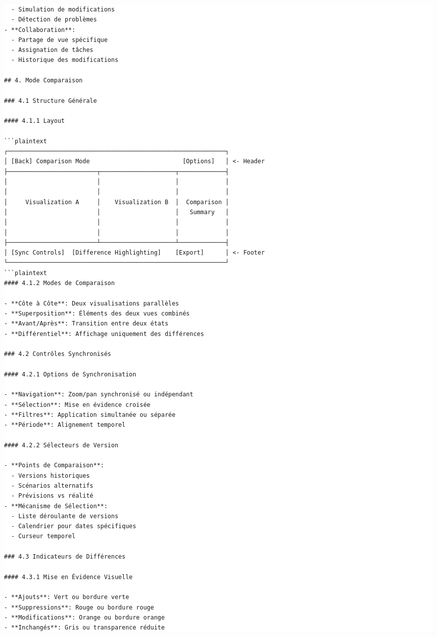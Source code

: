 ```plaintext
  - Simulation de modifications
  - Détection de problèmes
- **Collaboration**:
  - Partage de vue spécifique
  - Assignation de tâches
  - Historique des modifications

## 4. Mode Comparaison

### 4.1 Structure Générale

#### 4.1.1 Layout

```plaintext
┌─────────────────────────────────────────────────────────────┐
│ [Back] Comparison Mode                          [Options]   │ <- Header
├─────────────────────────┬─────────────────────┬─────────────┤
│                         │                     │             │
│                         │                     │             │
│     Visualization A     │    Visualization B  │  Comparison │
│                         │                     │   Summary   │
│                         │                     │             │
│                         │                     │             │
├─────────────────────────┴─────────────────────┴─────────────┤
│ [Sync Controls]  [Difference Highlighting]    [Export]      │ <- Footer
└─────────────────────────────────────────────────────────────┘
```plaintext
#### 4.1.2 Modes de Comparaison

- **Côte à Côte**: Deux visualisations parallèles
- **Superposition**: Éléments des deux vues combinés
- **Avant/Après**: Transition entre deux états
- **Différentiel**: Affichage uniquement des différences

### 4.2 Contrôles Synchronisés

#### 4.2.1 Options de Synchronisation

- **Navigation**: Zoom/pan synchronisé ou indépendant
- **Sélection**: Mise en évidence croisée
- **Filtres**: Application simultanée ou séparée
- **Période**: Alignement temporel

#### 4.2.2 Sélecteurs de Version

- **Points de Comparaison**:
  - Versions historiques
  - Scénarios alternatifs
  - Prévisions vs réalité
- **Mécanisme de Sélection**:
  - Liste déroulante de versions
  - Calendrier pour dates spécifiques
  - Curseur temporel

### 4.3 Indicateurs de Différences

#### 4.3.1 Mise en Évidence Visuelle

- **Ajouts**: Vert ou bordure verte
- **Suppressions**: Rouge ou bordure rouge
- **Modifications**: Orange ou bordure orange
- **Inchangés**: Gris ou transparence réduite

```
